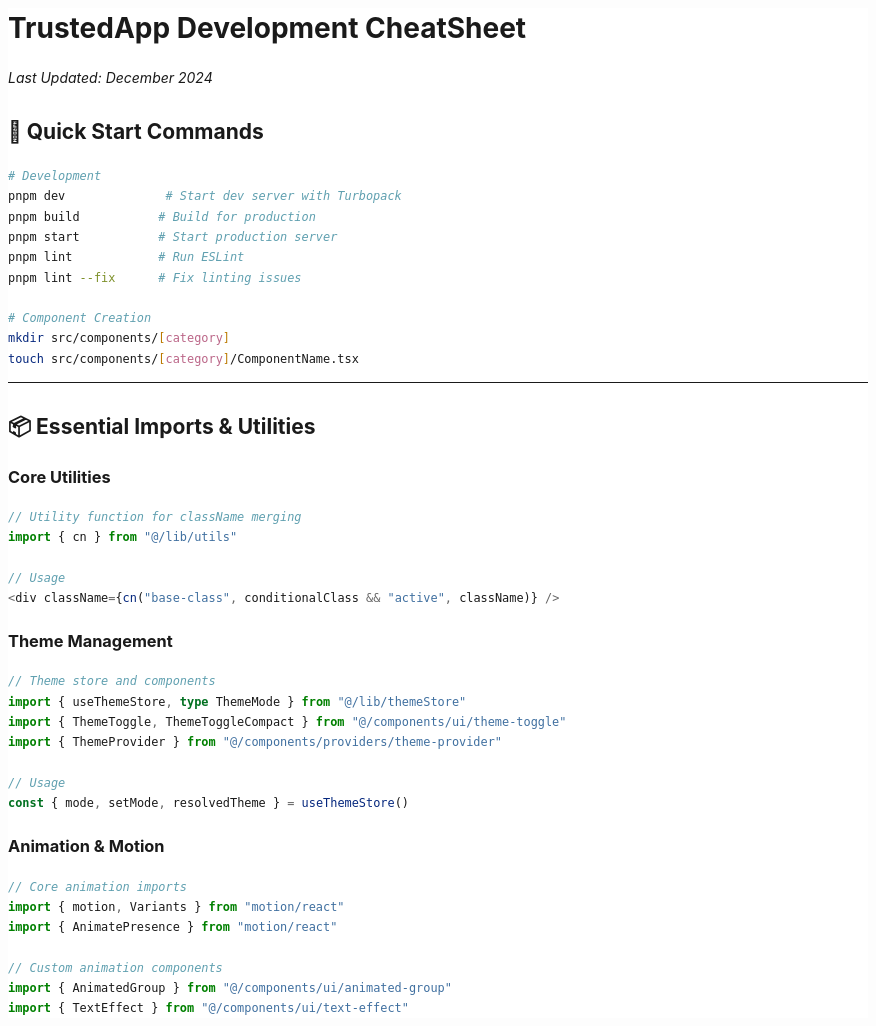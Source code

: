 # TrustedApp Development CheatSheet

*Last Updated: December 2024*

## 🚀 **Quick Start Commands**

```bash
# Development
pnpm dev              # Start dev server with Turbopack
pnpm build           # Build for production  
pnpm start           # Start production server
pnpm lint            # Run ESLint
pnpm lint --fix      # Fix linting issues

# Component Creation
mkdir src/components/[category]
touch src/components/[category]/ComponentName.tsx
```

---

## 📦 **Essential Imports & Utilities**

### **Core Utilities**
```typescript
// Utility function for className merging
import { cn } from "@/lib/utils"

// Usage
<div className={cn("base-class", conditionalClass && "active", className)} />
```

### **Theme Management**
```typescript
// Theme store and components
import { useThemeStore, type ThemeMode } from "@/lib/themeStore"
import { ThemeToggle, ThemeToggleCompact } from "@/components/ui/theme-toggle"
import { ThemeProvider } from "@/components/providers/theme-provider"

// Usage
const { mode, setMode, resolvedTheme } = useThemeStore()
```

### **Animation & Motion**
```typescript
// Core animation imports
import { motion, Variants } from "motion/react"
import { AnimatePresence } from "motion/react"

// Custom animation components
import { AnimatedGroup } from "@/components/ui/animated-group"
import { TextEffect } from "@/components/ui/text-effect"
```
